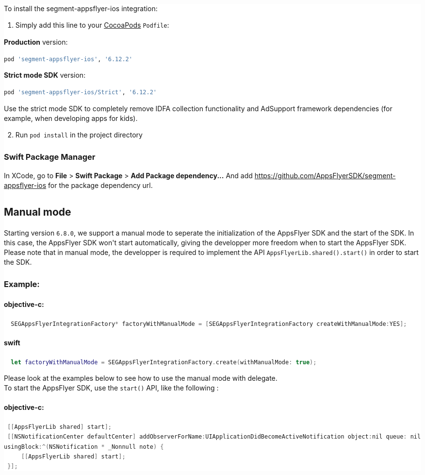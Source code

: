 To install the segment-appsflyer-ios integration:

1. Simply add this line to your [CocoaPods](http://cocoapods.org) `Podfile`:

**Production** version:

```ruby
pod 'segment-appsflyer-ios', '6.12.2'
```

**Strict mode SDK** version:

```ruby
pod 'segment-appsflyer-ios/Strict', '6.12.2'
```

Use the strict mode SDK to completely remove IDFA collection functionality and AdSupport framework dependencies (for example, when developing apps for kids).

2. Run `pod install` in the project directory

### Swift Package Manager

In XCode, go to **File** > **Swift Package** > **Add Package dependency...** And add https://github.com/AppsFlyerSDK/segment-appsflyer-ios for the package dependency url.

## <a id="manual"> Manual mode

Starting version `6.8.0`, we support a manual mode to seperate the initialization of the AppsFlyer SDK and the start of the SDK. In this case, the AppsFlyer SDK won't start automatically, giving the developper more freedom when to start the AppsFlyer SDK. Please note that in manual mode, the developper is required to implement the API `AppsFlyerLib.shared().start()` in order to start the SDK.

### Example:

#### objective-c:

```objective-c
  SEGAppsFlyerIntegrationFactory* factoryWithManualMode = [SEGAppsFlyerIntegrationFactory createWithManualMode:YES];
```

#### swift

```swift
  let factoryWithManualMode = SEGAppsFlyerIntegrationFactory.create(withManualMode: true);
```

Please look at the examples below to see how to use the manual mode with delegate. \
To start the AppsFlyer SDK, use the `start()` API, like the following :

#### objective-c:

```objective-c
 [[AppsFlyerLib shared] start];
 [[NSNotificationCenter defaultCenter] addObserverForName:UIApplicationDidBecomeActiveNotification object:nil queue: nil usingBlock:^(NSNotification * _Nonnull note) {
     [[AppsFlyerLib shared] start];
 }];
```
